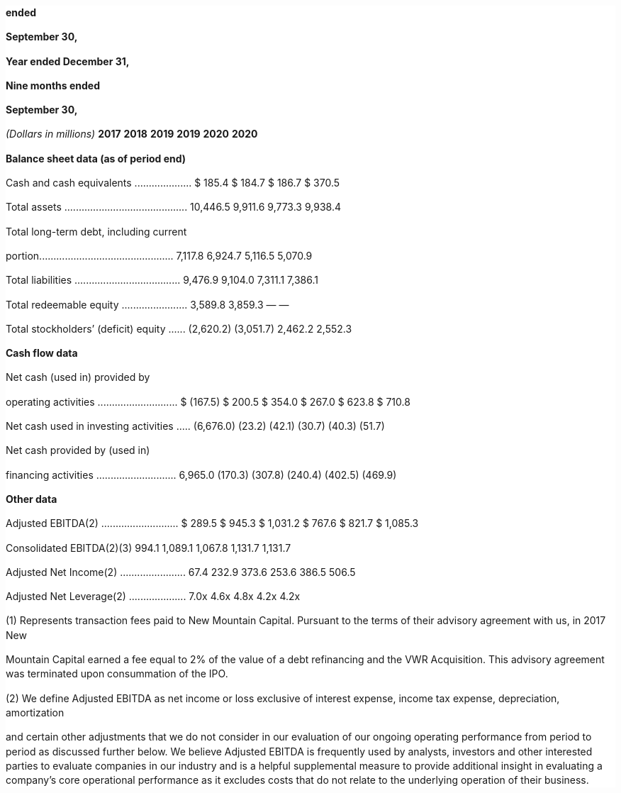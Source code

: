 **ended**

**September 30,**


**Year ended December 31,**


**Nine months ended**

**September 30,**


_(Dollars in millions)_ **2017** **2018** **2019** **2019** **2020** **2020**

**Balance sheet data (as of period end)**

Cash and cash equivalents .................... $ 185.4 $ 184.7 $ 186.7 $  370.5

Total assets ........................................... 10,446.5 9,911.6 9,773.3 9,938.4

Total long-term debt, including current

portion............................................... 7,117.8 6,924.7 5,116.5 5,070.9

Total liabilities ..................................... 9,476.9 9,104.0 7,311.1 7,386.1

Total redeemable equity ....................... 3,589.8 3,859.3 — —

Total stockholders’ (deficit) equity ...... (2,620.2) (3,051.7) 2,462.2 2,552.3

**Cash flow data**

Net cash (used in) provided by

operating activities ............................ $ (167.5) $ 200.5 $ 354.0 $ 267.0 $  623.8 $   710.8

Net cash used in investing activities ..... (6,676.0) (23.2) (42.1) (30.7) (40.3) (51.7)

Net cash provided by (used in)

financing activities ............................ 6,965.0 (170.3) (307.8) (240.4) (402.5) (469.9)

**Other data**

Adjusted EBITDA(2) ........................... $ 289.5 $ 945.3 $ 1,031.2 $ 767.6 $ 821.7 $ 1,085.3

Consolidated EBITDA(2)(3) 994.1 1,089.1 1,067.8 1,131.7 1,131.7

Adjusted Net Income(2) ....................... 67.4 232.9 373.6 253.6 386.5 506.5

Adjusted Net Leverage(2) .................... 7.0x 4.6x 4.8x 4.2x 4.2x

(1) Represents transaction fees paid to New Mountain Capital. Pursuant to the terms of their advisory agreement with us, in 2017 New

Mountain Capital earned a fee equal to 2% of the value of a debt refinancing and the VWR Acquisition. This advisory agreement
was terminated upon consummation of the IPO.

(2) We define Adjusted EBITDA as net income or loss exclusive of interest expense, income tax expense, depreciation, amortization

and certain other adjustments that we do not consider in our evaluation of our ongoing operating performance from period to period
as discussed further below. We believe Adjusted EBITDA is frequently used by analysts, investors and other interested parties to
evaluate companies in our industry and is a helpful supplemental measure to provide additional insight in evaluating a company’s
core operational performance as it excludes costs that do not relate to the underlying operation of their business.
